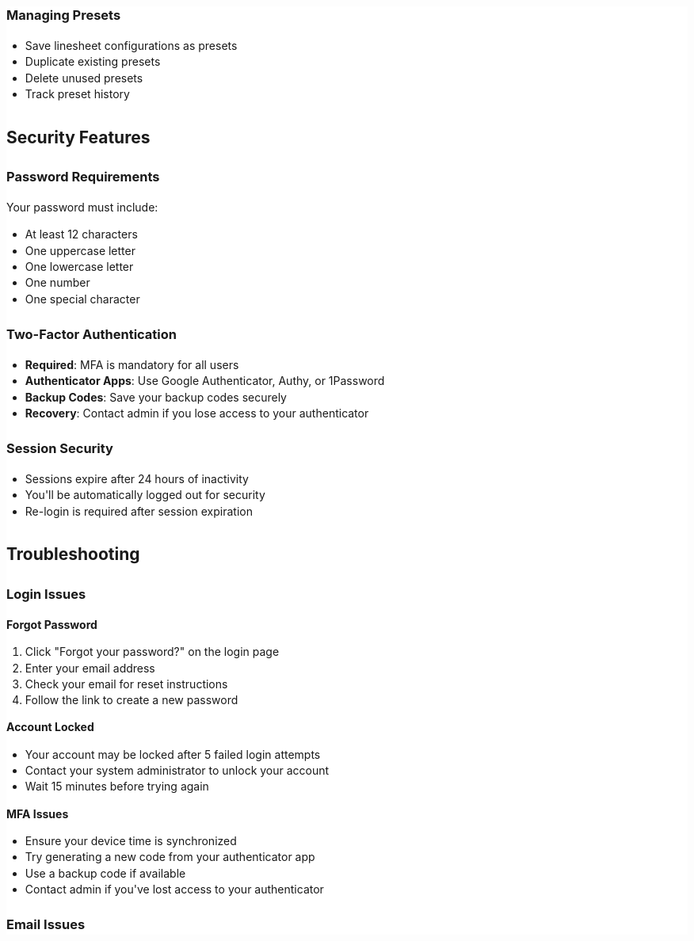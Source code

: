 ### Managing Presets
- Save linesheet configurations as presets
- Duplicate existing presets
- Delete unused presets
- Track preset history

## Security Features

### Password Requirements
Your password must include:
- At least 12 characters
- One uppercase letter
- One lowercase letter
- One number
- One special character

### Two-Factor Authentication
- **Required**: MFA is mandatory for all users
- **Authenticator Apps**: Use Google Authenticator, Authy, or 1Password
- **Backup Codes**: Save your backup codes securely
- **Recovery**: Contact admin if you lose access to your authenticator

### Session Security
- Sessions expire after 24 hours of inactivity
- You'll be automatically logged out for security
- Re-login is required after session expiration

## Troubleshooting

### Login Issues

**Forgot Password**
1. Click "Forgot your password?" on the login page
2. Enter your email address
3. Check your email for reset instructions
4. Follow the link to create a new password

**Account Locked**
- Your account may be locked after 5 failed login attempts
- Contact your system administrator to unlock your account
- Wait 15 minutes before trying again

**MFA Issues**
- Ensure your device time is synchronized
- Try generating a new code from your authenticator app
- Use a backup code if available
- Contact admin if you've lost access to your authenticator

### Email Issues
